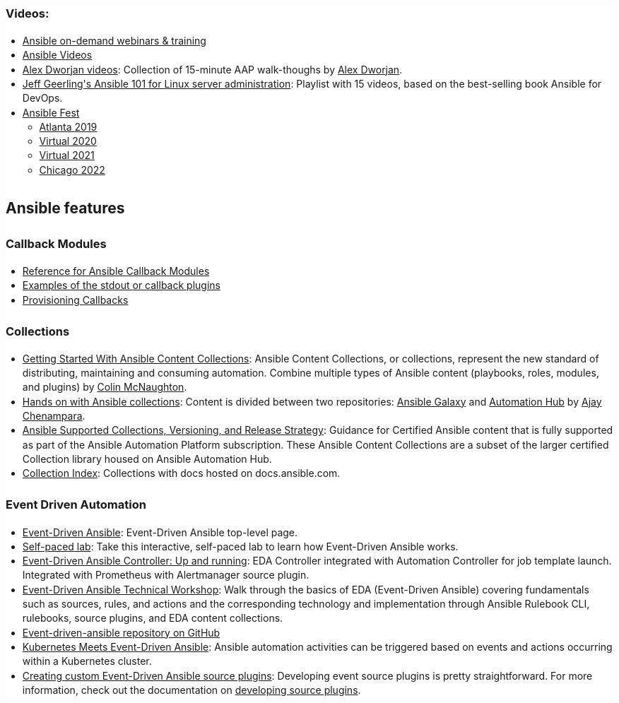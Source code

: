 ### Videos:
- [Ansible on-demand webinars & training](https://www.ansible.com/resources/webinars-training)
- [Ansible Videos](https://www.ansible.com/resources/videos)
- [Alex Dworjan videos](https://www.youtube.com/@alexdworjan/videos): Collection of 15-minute AAP walk-thoughs by [Alex Dworjan](https://github.com/shadowman-lab).
- [Jeff Geerling's Ansible 101 for Linux server administration](https://www.youtube.com/playlist?list=PL2_OBreMn7FqZkvMYt6ATmgC0KAGGJNAN): Playlist with 15 videos, based on the best-selling book Ansible for DevOps.
- [Ansible Fest](https://www.ansible.com/ansiblefest)
  - [Atlanta 2019](https://www.ansible.com/resources/videos/ansiblefest-atlanta-2019)
  - [Virtual 2020](https://www.youtube.com/watch?v=IXs46VEmBaY&list=PLdu06OJoEf2YcaRkIjvB7V35u6WI9yb19)
  - [Virtual 2021](https://www.youtube.com/watch?v=xVZM0QZtkeI&list=PLdu06OJoEf2aVagK5rW1uMA76H8rPw3CT)
  - [Chicago 2022](https://www.youtube.com/watch?v=GPYbxj5mi60&list=PLdu06OJoEf2aNRkQZQ8QM5ZwHc8QAoqtz)

## Ansible features
### Callback Modules
- [Reference for Ansible Callback Modules](https://github.com/sean-m-sullivan/callback_modules/blob/master/research.md)
- [Examples of the stdout or callback plugins](https://rndmh3ro.github.io/)
- [Provisioning Callbacks](https://docs.ansible.com/ansible-tower/latest/html/userguide/job_templates.html#provisioning-callbacks)

### Collections
- [Getting Started With Ansible Content Collections](https://www.ansible.com/blog/getting-started-with-ansible-collections): Ansible Content Collections, or collections, represent the new standard of distributing, maintaining and consuming automation. Combine multiple types of Ansible content (playbooks, roles, modules, and plugins) by [Colin McNaughton](https://github.com/cloin).
- [Hands on with Ansible collections](https://www.ansible.com/blog/hands-on-with-ansible-collections): Content is divided between two repositories: [Ansible Galaxy](https://galaxy.ansible.com) and [Automation Hub](https://cloud.redhat.com/ansible/automation-hub) by [Ajay Chenampara](https://github.com/termlen0).
- [Ansible Supported Collections, Versioning, and Release Strategy](https://access.redhat.com/articles/4993781): Guidance for Certified Ansible content that is fully supported as part of the Ansible Automation Platform subscription. These Ansible Content Collections are a subset of the larger certified Collection library housed on Ansible Automation Hub.
- [Collection Index](https://docs.ansible.com/ansible/latest/collections/#collection-index): Collections with docs hosted on docs.ansible.com.

### Event Driven Automation
- [Event-Driven Ansible](https://www.redhat.com/en/technologies/management/ansible/event-driven-ansible): Event-Driven Ansible top-level page.
- [Self-paced lab](https://play.instruqt.com/redhat/invite/wzlzehptcqi6): Take this interactive, self-paced lab to learn how Event-Driven Ansible works.
- [Event-Driven Ansible Controller: Up and running](https://play.instruqt.com/embed/redhat/tracks/getting-started-eda-controller): EDA Controller integrated with Automation Controller for job template launch. Integrated with Prometheus with Alertmanager source plugin.
- [Event-Driven Ansible Technical Workshop](https://labs.demoredhat.com/webpages/eda.html): Walk through the basics of EDA (Event-Driven Ansible) covering fundamentals such as sources, rules, and actions and the corresponding technology and implementation through Ansible Rulebook CLI, rulebooks, source plugins, and EDA content collections.  
- [Event-driven-ansible repository on GitHub](https://github.com/ansible/event-driven-ansible)
- [Kubernetes Meets Event-Driven Ansible](https://www.ansible.com/blog/kubernetes-meets-event-driven-ansible): Ansible automation activities can be triggered based on events and actions occurring within a Kubernetes cluster.
- [Creating custom Event-Driven Ansible source plugins](https://www.ansible.com/blog/creating-custom-event-driven-ansible-source-plugins): Developing event source plugins is pretty straightforward. For more information, check out the documentation on [developing source plugins](https://ansible-rulebook.readthedocs.io/en/latest/sources.html#how-to-develop-a-custom-plugin).